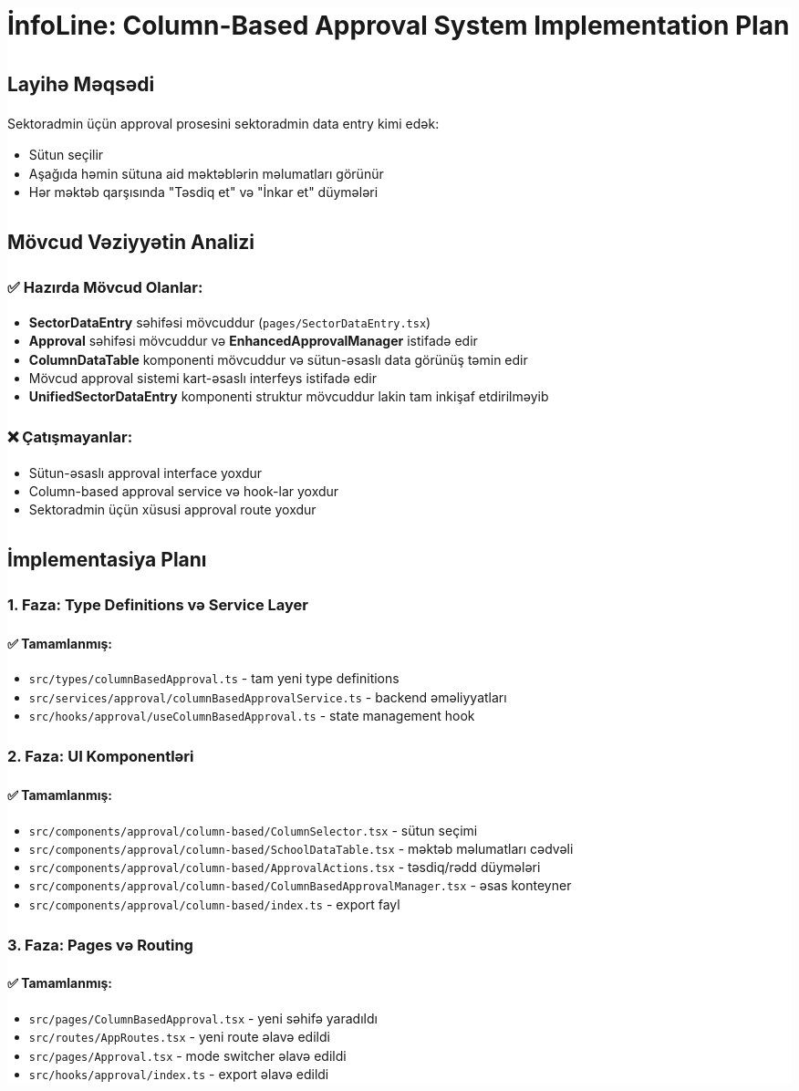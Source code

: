 # İnfoLine: Column-Based Approval System Implementation Plan

## **Layihə Məqsədi**

Sektoradmin üçün approval prosesini sektoradmin data entry kimi edək:
- Sütun seçilir
- Aşağıda həmin sütuna aid məktəblərin məlumatları görünür  
- Hər məktəb qarşısında "Təsdiq et" və "İnkar et" düymələri

## **Mövcud Vəziyyətin Analizi**

### ✅ **Hazırda Mövcud Olanlar:**
- **SectorDataEntry** səhifəsi mövcuddur (`pages/SectorDataEntry.tsx`)
- **Approval** səhifəsi mövcuddur və **EnhancedApprovalManager** istifadə edir
- **ColumnDataTable** komponenti mövcuddur və sütun-əsaslı data görünüş təmin edir
- Mövcud approval sistemi kart-əsaslı interfeys istifadə edir
- **UnifiedSectorDataEntry** komponenti struktur mövcuddur lakin tam inkişaf etdirilməyib

### ❌ **Çatışmayanlar:**
- Sütun-əsaslı approval interface yoxdur
- Column-based approval service və hook-lar yoxdur
- Sektoradmin üçün xüsusi approval route yoxdur

## **İmplementasiya Planı**

### **1. Faza: Type Definitions və Service Layer**
#### ✅ **Tamamlanmış:**
- `src/types/columnBasedApproval.ts` - tam yeni type definitions
- `src/services/approval/columnBasedApprovalService.ts` - backend əməliyyatları
- `src/hooks/approval/useColumnBasedApproval.ts` - state management hook

### **2. Faza: UI Komponentləri** 
#### ✅ **Tamamlanmış:**
- `src/components/approval/column-based/ColumnSelector.tsx` - sütun seçimi
- `src/components/approval/column-based/SchoolDataTable.tsx` - məktəb məlumatları cədvəli
- `src/components/approval/column-based/ApprovalActions.tsx` - təsdiq/rədd düymələri
- `src/components/approval/column-based/ColumnBasedApprovalManager.tsx` - əsas konteyner
- `src/components/approval/column-based/index.ts` - export fayl

### **3. Faza: Pages və Routing**
#### ✅ **Tamamlanmış:**
- `src/pages/ColumnBasedApproval.tsx` - yeni səhifə yaradıldı
- `src/routes/AppRoutes.tsx` - yeni route əlavə edildi
- `src/pages/Approval.tsx` - mode switcher əlavə edildi
- `src/hooks/approval/index.ts` - export əlavə edildi
